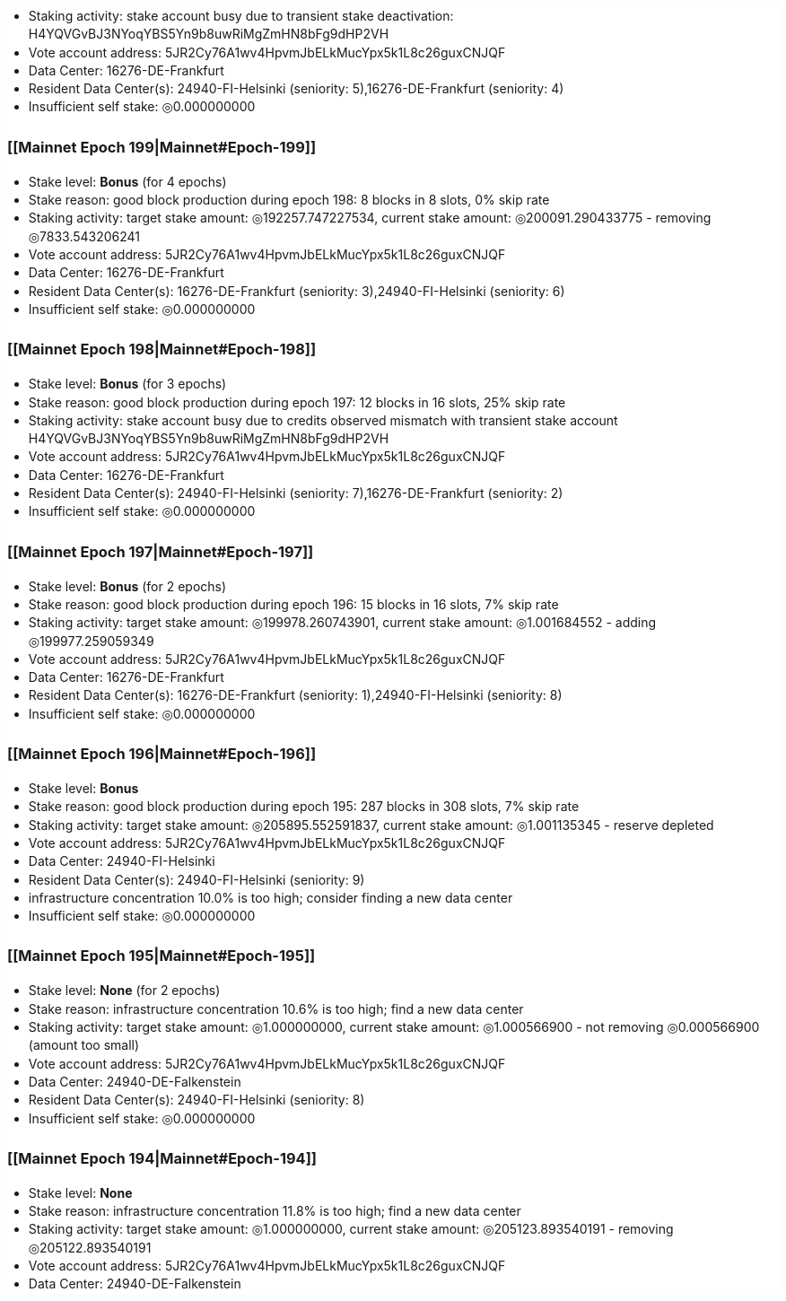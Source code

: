 * Staking activity: stake account busy due to transient stake deactivation: H4YQVGvBJ3NYoqYBS5Yn9b8uwRiMgZmHN8bFg9dHP2VH
* Vote account address: 5JR2Cy76A1wv4HpvmJbELkMucYpx5k1L8c26guxCNJQF
* Data Center: 16276-DE-Frankfurt
* Resident Data Center(s): 24940-FI-Helsinki (seniority: 5),16276-DE-Frankfurt (seniority: 4)
* Insufficient self stake: ◎0.000000000
### [[Mainnet Epoch 199|Mainnet#Epoch-199]]
* Stake level: **Bonus** (for 4 epochs)
* Stake reason: good block production during epoch 198: 8 blocks in 8 slots, 0% skip rate
* Staking activity: target stake amount: ◎192257.747227534, current stake amount: ◎200091.290433775 - removing ◎7833.543206241
* Vote account address: 5JR2Cy76A1wv4HpvmJbELkMucYpx5k1L8c26guxCNJQF
* Data Center: 16276-DE-Frankfurt
* Resident Data Center(s): 16276-DE-Frankfurt (seniority: 3),24940-FI-Helsinki (seniority: 6)
* Insufficient self stake: ◎0.000000000
### [[Mainnet Epoch 198|Mainnet#Epoch-198]]
* Stake level: **Bonus** (for 3 epochs)
* Stake reason: good block production during epoch 197: 12 blocks in 16 slots, 25% skip rate
* Staking activity: stake account busy due to credits observed mismatch with transient stake account H4YQVGvBJ3NYoqYBS5Yn9b8uwRiMgZmHN8bFg9dHP2VH
* Vote account address: 5JR2Cy76A1wv4HpvmJbELkMucYpx5k1L8c26guxCNJQF
* Data Center: 16276-DE-Frankfurt
* Resident Data Center(s): 24940-FI-Helsinki (seniority: 7),16276-DE-Frankfurt (seniority: 2)
* Insufficient self stake: ◎0.000000000
### [[Mainnet Epoch 197|Mainnet#Epoch-197]]
* Stake level: **Bonus** (for 2 epochs)
* Stake reason: good block production during epoch 196: 15 blocks in 16 slots, 7% skip rate
* Staking activity: target stake amount: ◎199978.260743901, current stake amount: ◎1.001684552 - adding ◎199977.259059349
* Vote account address: 5JR2Cy76A1wv4HpvmJbELkMucYpx5k1L8c26guxCNJQF
* Data Center: 16276-DE-Frankfurt
* Resident Data Center(s): 16276-DE-Frankfurt (seniority: 1),24940-FI-Helsinki (seniority: 8)
* Insufficient self stake: ◎0.000000000
### [[Mainnet Epoch 196|Mainnet#Epoch-196]]
* Stake level: **Bonus**
* Stake reason: good block production during epoch 195: 287 blocks in 308 slots, 7% skip rate
* Staking activity: target stake amount: ◎205895.552591837, current stake amount: ◎1.001135345 - reserve depleted
* Vote account address: 5JR2Cy76A1wv4HpvmJbELkMucYpx5k1L8c26guxCNJQF
* Data Center: 24940-FI-Helsinki
* Resident Data Center(s): 24940-FI-Helsinki (seniority: 9)
* infrastructure concentration 10.0% is too high; consider finding a new data center
* Insufficient self stake: ◎0.000000000
### [[Mainnet Epoch 195|Mainnet#Epoch-195]]
* Stake level: **None** (for 2 epochs)
* Stake reason: infrastructure concentration 10.6% is too high; find a new data center
* Staking activity: target stake amount: ◎1.000000000, current stake amount: ◎1.000566900 - not removing ◎0.000566900 (amount too small)
* Vote account address: 5JR2Cy76A1wv4HpvmJbELkMucYpx5k1L8c26guxCNJQF
* Data Center: 24940-DE-Falkenstein
* Resident Data Center(s): 24940-FI-Helsinki (seniority: 8)
* Insufficient self stake: ◎0.000000000
### [[Mainnet Epoch 194|Mainnet#Epoch-194]]
* Stake level: **None**
* Stake reason: infrastructure concentration 11.8% is too high; find a new data center
* Staking activity: target stake amount: ◎1.000000000, current stake amount: ◎205123.893540191 - removing ◎205122.893540191
* Vote account address: 5JR2Cy76A1wv4HpvmJbELkMucYpx5k1L8c26guxCNJQF
* Data Center: 24940-DE-Falkenstein